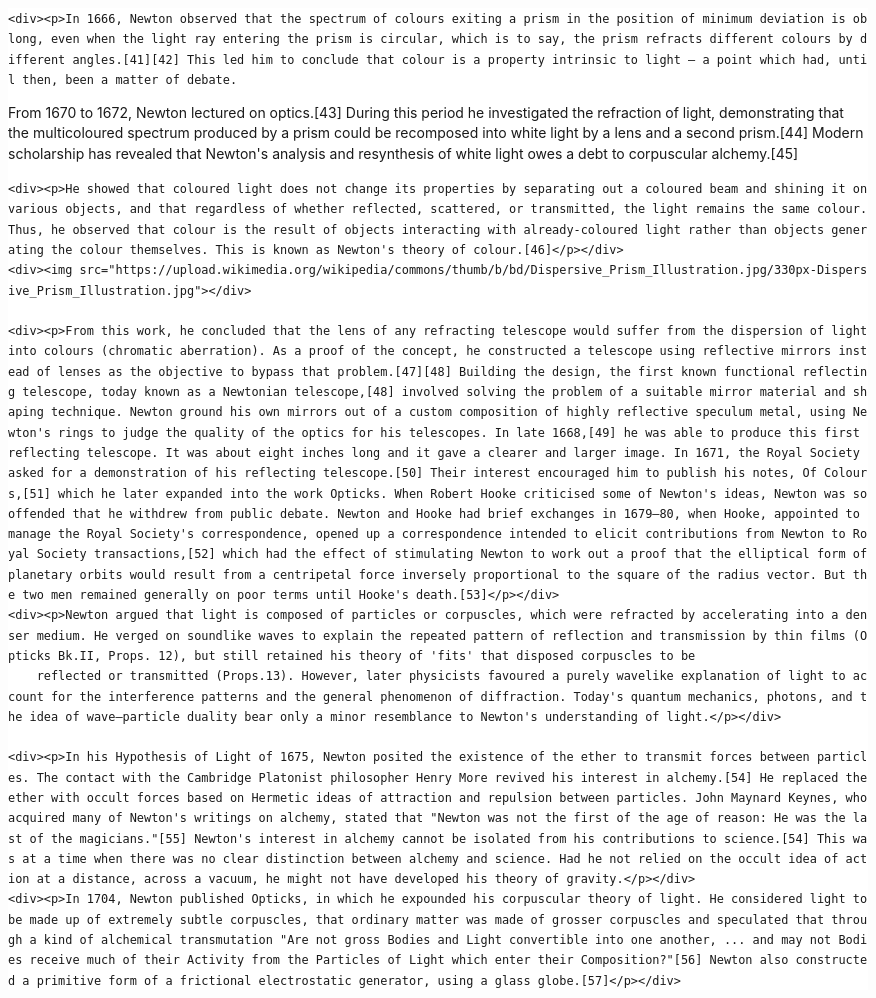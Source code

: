     <div><p>In 1666, Newton observed that the spectrum of colours exiting a prism in the position of minimum deviation is oblong, even when the light ray entering the prism is circular, which is to say, the prism refracts different colours by different angles.[41][42] This led him to conclude that colour is a property intrinsic to light – a point which had, until then, been a matter of debate.

From 1670 to 1672, Newton lectured on optics.[43] During this period he investigated the refraction of light, demonstrating that the multicoloured spectrum produced by a prism could be recomposed into white light by a lens and a second prism.[44] Modern scholarship has revealed that Newton's analysis and resynthesis of white light owes a debt to corpuscular alchemy.[45]</p></div>
    
    <div><p>He showed that coloured light does not change its properties by separating out a coloured beam and shining it on various objects, and that regardless of whether reflected, scattered, or transmitted, the light remains the same colour. Thus, he observed that colour is the result of objects interacting with already-coloured light rather than objects generating the colour themselves. This is known as Newton's theory of colour.[46]</p></div>
    <div><img src="https://upload.wikimedia.org/wikipedia/commons/thumb/b/bd/Dispersive_Prism_Illustration.jpg/330px-Dispersive_Prism_Illustration.jpg"></div>
    
    <div><p>From this work, he concluded that the lens of any refracting telescope would suffer from the dispersion of light into colours (chromatic aberration). As a proof of the concept, he constructed a telescope using reflective mirrors instead of lenses as the objective to bypass that problem.[47][48] Building the design, the first known functional reflecting telescope, today known as a Newtonian telescope,[48] involved solving the problem of a suitable mirror material and shaping technique. Newton ground his own mirrors out of a custom composition of highly reflective speculum metal, using Newton's rings to judge the quality of the optics for his telescopes. In late 1668,[49] he was able to produce this first reflecting telescope. It was about eight inches long and it gave a clearer and larger image. In 1671, the Royal Society asked for a demonstration of his reflecting telescope.[50] Their interest encouraged him to publish his notes, Of Colours,[51] which he later expanded into the work Opticks. When Robert Hooke criticised some of Newton's ideas, Newton was so offended that he withdrew from public debate. Newton and Hooke had brief exchanges in 1679–80, when Hooke, appointed to manage the Royal Society's correspondence, opened up a correspondence intended to elicit contributions from Newton to Royal Society transactions,[52] which had the effect of stimulating Newton to work out a proof that the elliptical form of planetary orbits would result from a centripetal force inversely proportional to the square of the radius vector. But the two men remained generally on poor terms until Hooke's death.[53]</p></div>
    <div><p>Newton argued that light is composed of particles or corpuscles, which were refracted by accelerating into a denser medium. He verged on soundlike waves to explain the repeated pattern of reflection and transmission by thin films (Opticks Bk.II, Props. 12), but still retained his theory of 'fits' that disposed corpuscles to be
        reflected or transmitted (Props.13). However, later physicists favoured a purely wavelike explanation of light to account for the interference patterns and the general phenomenon of diffraction. Today's quantum mechanics, photons, and the idea of wave–particle duality bear only a minor resemblance to Newton's understanding of light.</p></div>
    
    <div><p>In his Hypothesis of Light of 1675, Newton posited the existence of the ether to transmit forces between particles. The contact with the Cambridge Platonist philosopher Henry More revived his interest in alchemy.[54] He replaced the ether with occult forces based on Hermetic ideas of attraction and repulsion between particles. John Maynard Keynes, who acquired many of Newton's writings on alchemy, stated that "Newton was not the first of the age of reason: He was the last of the magicians."[55] Newton's interest in alchemy cannot be isolated from his contributions to science.[54] This was at a time when there was no clear distinction between alchemy and science. Had he not relied on the occult idea of action at a distance, across a vacuum, he might not have developed his theory of gravity.</p></div>
    <div><p>In 1704, Newton published Opticks, in which he expounded his corpuscular theory of light. He considered light to be made up of extremely subtle corpuscles, that ordinary matter was made of grosser corpuscles and speculated that through a kind of alchemical transmutation "Are not gross Bodies and Light convertible into one another, ... and may not Bodies receive much of their Activity from the Particles of Light which enter their Composition?"[56] Newton also constructed a primitive form of a frictional electrostatic generator, using a glass globe.[57]</p></div>
    